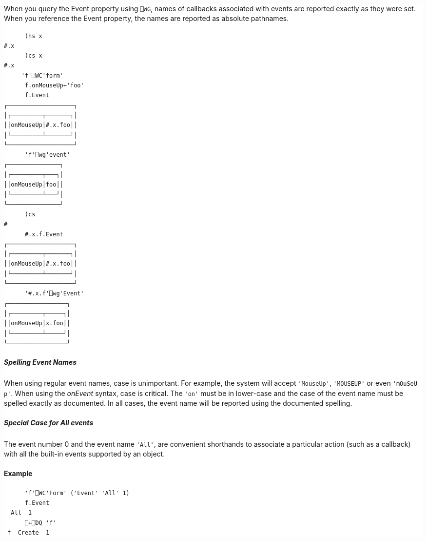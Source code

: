 
When you query the Event property using `⎕WG`, names of callbacks associated with events are reported exactly as they were set. When you reference the Event property, the names are reported as absolute pathnames.
```apl
      )ns x
#.x
      )cs x
#.x
     'f'⎕WC'form'
      f.onMouseUp←'foo'
      f.Event
┌───────────────────┐
│┌─────────┬───────┐│
││onMouseUp│#.x.foo││
│└─────────┴───────┘│
└───────────────────┘
      'f'⎕wg'event'
┌───────────────┐
│┌─────────┬───┐│
││onMouseUp│foo││
│└─────────┴───┘│
└───────────────┘
      )cs
#
      #.x.f.Event
┌───────────────────┐
│┌─────────┬───────┐│
││onMouseUp│#.x.foo││
│└─────────┴───────┘│
└───────────────────┘
      '#.x.f'⎕wg'Event'
┌─────────────────┐
│┌─────────┬─────┐│
││onMouseUp│x.foo││
│└─────────┴─────┘│
└─────────────────┘

```

##### Spelling Event Names


When using regular event names, case is unimportant. For example, the system will accept `'MouseUp'`, `'MOUSEUP'` or even `'mOuSeUp'`. When using the *onEvent* syntax, case is critical. The `'on'` must be in lower-case and the case of the event name must be spelled exactly as documented. In all cases, the event name will be reported using the documented spelling.


##### Special Case for All events


The event number 0 and the event name `'All'`,
are convenient shorthands to associate a particular action (such as a callback) with all the built-in events supported by an object.

#### Example
```apl
      'f'⎕WC'Form' ('Event' 'All' 1)
      f.Event
  All  1 
      ⎕←⎕DQ 'f'
 f  Create  1
```



